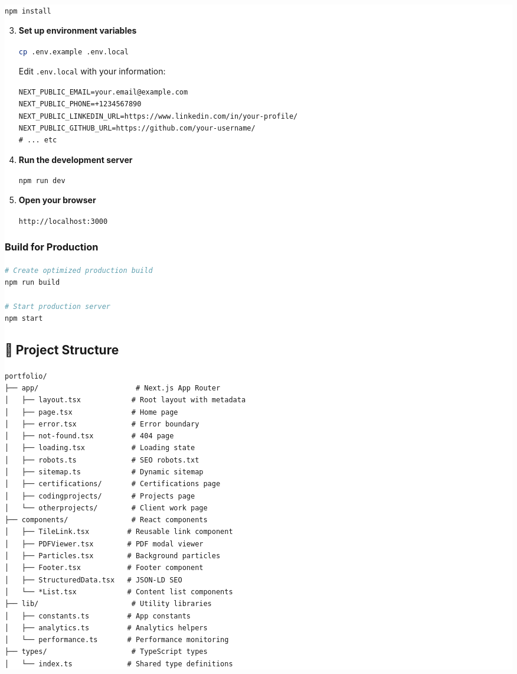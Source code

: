    ```bash
   npm install
   ```

3. **Set up environment variables**

   ```bash
   cp .env.example .env.local
   ```

   Edit `.env.local` with your information:

   ```env
   NEXT_PUBLIC_EMAIL=your.email@example.com
   NEXT_PUBLIC_PHONE=+1234567890
   NEXT_PUBLIC_LINKEDIN_URL=https://www.linkedin.com/in/your-profile/
   NEXT_PUBLIC_GITHUB_URL=https://github.com/your-username/
   # ... etc
   ```

4. **Run the development server**

   ```bash
   npm run dev
   ```

5. **Open your browser**
   ```
   http://localhost:3000
   ```

### Build for Production

```bash
# Create optimized production build
npm run build

# Start production server
npm start
```

## 📁 Project Structure

```
portfolio/
├── app/                       # Next.js App Router
│   ├── layout.tsx            # Root layout with metadata
│   ├── page.tsx              # Home page
│   ├── error.tsx             # Error boundary
│   ├── not-found.tsx         # 404 page
│   ├── loading.tsx           # Loading state
│   ├── robots.ts             # SEO robots.txt
│   ├── sitemap.ts            # Dynamic sitemap
│   ├── certifications/       # Certifications page
│   ├── codingprojects/       # Projects page
│   └── otherprojects/        # Client work page
├── components/               # React components
│   ├── TileLink.tsx         # Reusable link component
│   ├── PDFViewer.tsx        # PDF modal viewer
│   ├── Particles.tsx        # Background particles
│   ├── Footer.tsx           # Footer component
│   ├── StructuredData.tsx   # JSON-LD SEO
│   └── *List.tsx            # Content list components
├── lib/                      # Utility libraries
│   ├── constants.ts         # App constants
│   ├── analytics.ts         # Analytics helpers
│   └── performance.ts       # Performance monitoring
├── types/                    # TypeScript types
│   └── index.ts             # Shared type definitions
```